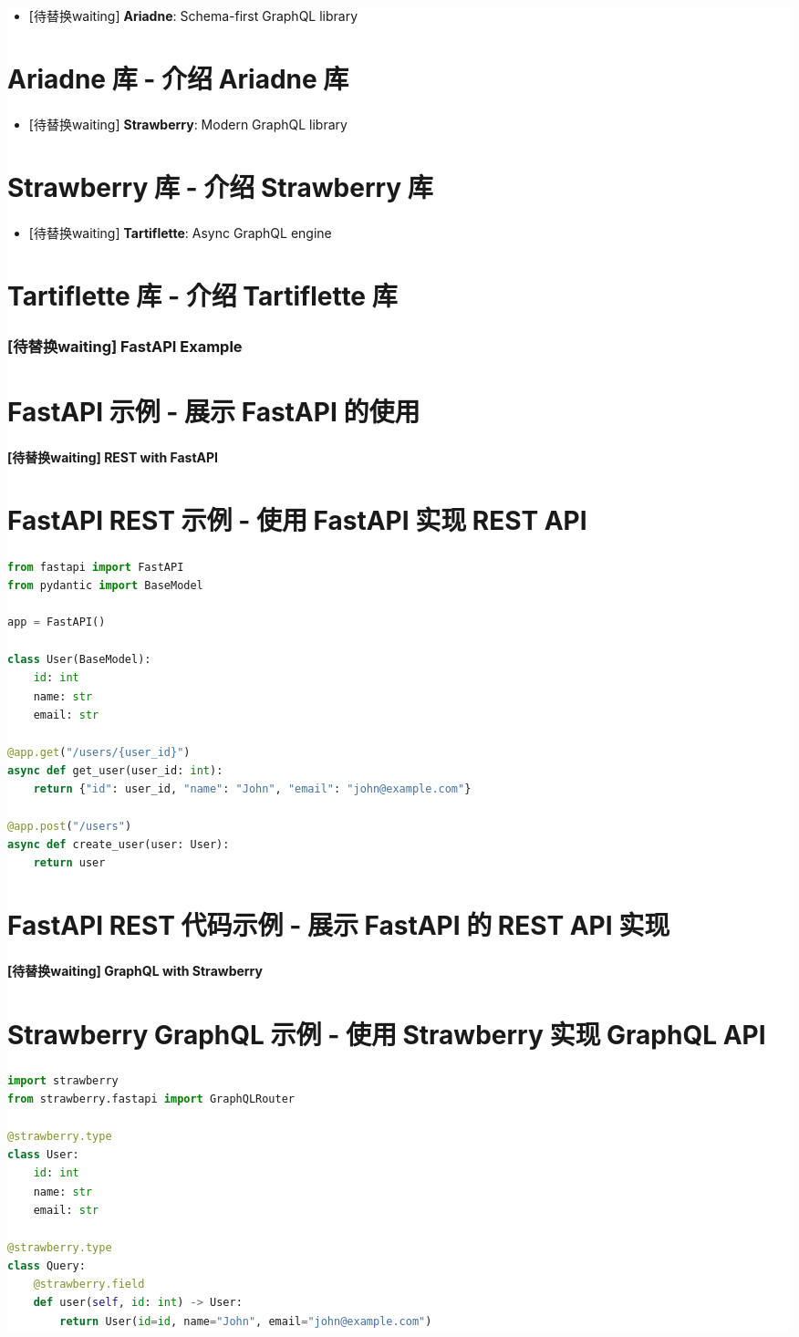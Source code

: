 - [待替换waiting] **Ariadne**: Schema-first GraphQL library
# Ariadne 库 - 介绍 Ariadne 库

- [待替换waiting] **Strawberry**: Modern GraphQL library
# Strawberry 库 - 介绍 Strawberry 库

- [待替换waiting] **Tartiflette**: Async GraphQL engine
# Tartiflette 库 - 介绍 Tartiflette 库

### [待替换waiting] FastAPI Example
# FastAPI 示例 - 展示 FastAPI 的使用

#### [待替换waiting] REST with FastAPI
# FastAPI REST 示例 - 使用 FastAPI 实现 REST API

```python
from fastapi import FastAPI
from pydantic import BaseModel

app = FastAPI()

class User(BaseModel):
    id: int
    name: str
    email: str

@app.get("/users/{user_id}")
async def get_user(user_id: int):
    return {"id": user_id, "name": "John", "email": "john@example.com"}

@app.post("/users")
async def create_user(user: User):
    return user
```
# FastAPI REST 代码示例 - 展示 FastAPI 的 REST API 实现

#### [待替换waiting] GraphQL with Strawberry
# Strawberry GraphQL 示例 - 使用 Strawberry 实现 GraphQL API

```python
import strawberry
from strawberry.fastapi import GraphQLRouter

@strawberry.type
class User:
    id: int
    name: str
    email: str

@strawberry.type
class Query:
    @strawberry.field
    def user(self, id: int) -> User:
        return User(id=id, name="John", email="john@example.com")

```